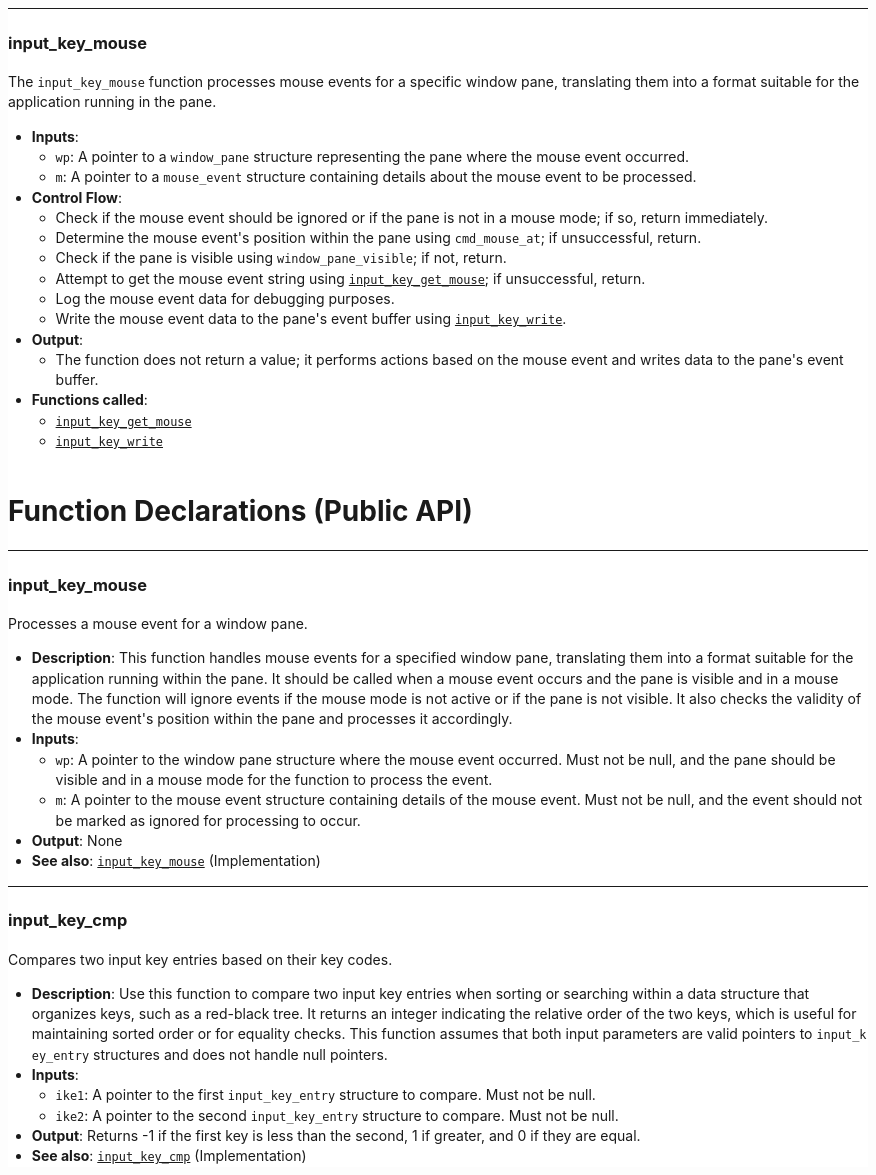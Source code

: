 
---
### input_key_mouse
The `input_key_mouse` function processes mouse events for a specific window pane, translating them into a format suitable for the application running in the pane.
- **Inputs**:
    - `wp`: A pointer to a `window_pane` structure representing the pane where the mouse event occurred.
    - `m`: A pointer to a `mouse_event` structure containing details about the mouse event to be processed.
- **Control Flow**:
    - Check if the mouse event should be ignored or if the pane is not in a mouse mode; if so, return immediately.
    - Determine the mouse event's position within the pane using `cmd_mouse_at`; if unsuccessful, return.
    - Check if the pane is visible using `window_pane_visible`; if not, return.
    - Attempt to get the mouse event string using [`input_key_get_mouse`](#input_key_get_mouse); if unsuccessful, return.
    - Log the mouse event data for debugging purposes.
    - Write the mouse event data to the pane's event buffer using [`input_key_write`](#input_key_write).
- **Output**:
    - The function does not return a value; it performs actions based on the mouse event and writes data to the pane's event buffer.
- **Functions called**:
    - [`input_key_get_mouse`](#input_key_get_mouse)
    - [`input_key_write`](#input_key_write)


# Function Declarations (Public API)

---
### input_key_mouse
Processes a mouse event for a window pane.
- **Description**: This function handles mouse events for a specified window pane, translating them into a format suitable for the application running within the pane. It should be called when a mouse event occurs and the pane is visible and in a mouse mode. The function will ignore events if the mouse mode is not active or if the pane is not visible. It also checks the validity of the mouse event's position within the pane and processes it accordingly.
- **Inputs**:
    - `wp`: A pointer to the window pane structure where the mouse event occurred. Must not be null, and the pane should be visible and in a mouse mode for the function to process the event.
    - `m`: A pointer to the mouse event structure containing details of the mouse event. Must not be null, and the event should not be marked as ignored for processing to occur.
- **Output**: None
- **See also**: [`input_key_mouse`](#input_key_mouse)  (Implementation)


---
### input_key_cmp
Compares two input key entries based on their key codes.
- **Description**: Use this function to compare two input key entries when sorting or searching within a data structure that organizes keys, such as a red-black tree. It returns an integer indicating the relative order of the two keys, which is useful for maintaining sorted order or for equality checks. This function assumes that both input parameters are valid pointers to `input_key_entry` structures and does not handle null pointers.
- **Inputs**:
    - `ike1`: A pointer to the first `input_key_entry` structure to compare. Must not be null.
    - `ike2`: A pointer to the second `input_key_entry` structure to compare. Must not be null.
- **Output**: Returns -1 if the first key is less than the second, 1 if greater, and 0 if they are equal.
- **See also**: [`input_key_cmp`](#input_key_cmp)  (Implementation)